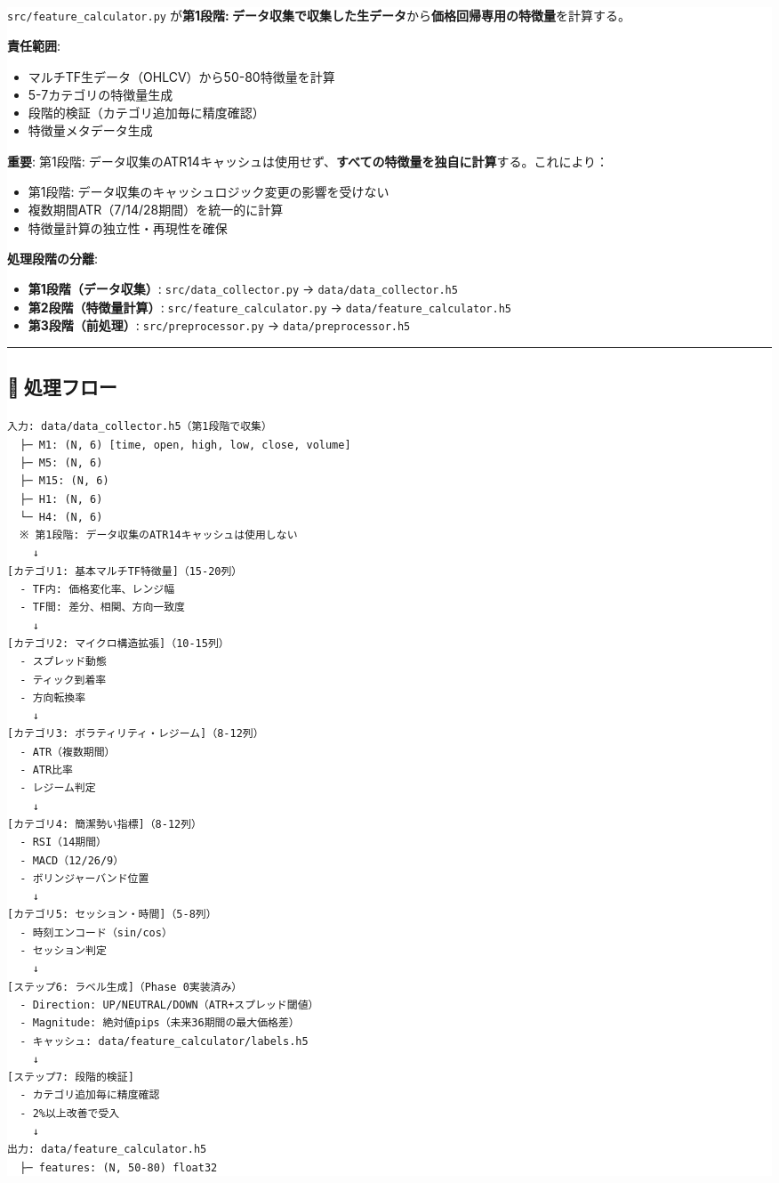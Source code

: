 `src/feature_calculator.py` が**第1段階: データ収集で収集した生データ**から**価格回帰専用の特徴量**を計算する。

**責任範囲**:
- マルチTF生データ（OHLCV）から50-80特徴量を計算
- 5-7カテゴリの特徴量生成
- 段階的検証（カテゴリ追加毎に精度確認）
- 特徴量メタデータ生成

**重要**: 第1段階: データ収集のATR14キャッシュは使用せず、**すべての特徴量を独自に計算**する。これにより：
- 第1段階: データ収集のキャッシュロジック変更の影響を受けない
- 複数期間ATR（7/14/28期間）を統一的に計算
- 特徴量計算の独立性・再現性を確保

**処理段階の分離**:
- **第1段階（データ収集）**: `src/data_collector.py` → `data/data_collector.h5`
- **第2段階（特徴量計算）**: `src/feature_calculator.py` → `data/feature_calculator.h5`
- **第3段階（前処理）**: `src/preprocessor.py` → `data/preprocessor.h5`

---

## 🔄 処理フロー

```
入力: data/data_collector.h5（第1段階で収集）
  ├─ M1: (N, 6) [time, open, high, low, close, volume]
  ├─ M5: (N, 6)
  ├─ M15: (N, 6)
  ├─ H1: (N, 6)
  └─ H4: (N, 6)
  ※ 第1段階: データ収集のATR14キャッシュは使用しない
    ↓
[カテゴリ1: 基本マルチTF特徴量]（15-20列）
  - TF内: 価格変化率、レンジ幅
  - TF間: 差分、相関、方向一致度
    ↓
[カテゴリ2: マイクロ構造拡張]（10-15列）
  - スプレッド動態
  - ティック到着率
  - 方向転換率
    ↓
[カテゴリ3: ボラティリティ・レジーム]（8-12列）
  - ATR（複数期間）
  - ATR比率
  - レジーム判定
    ↓
[カテゴリ4: 簡潔勢い指標]（8-12列）
  - RSI（14期間）
  - MACD（12/26/9）
  - ボリンジャーバンド位置
    ↓
[カテゴリ5: セッション・時間]（5-8列）
  - 時刻エンコード（sin/cos）
  - セッション判定
    ↓
[ステップ6: ラベル生成]（Phase 0実装済み）
  - Direction: UP/NEUTRAL/DOWN（ATR+スプレッド閾値）
  - Magnitude: 絶対値pips（未来36期間の最大価格差）
  - キャッシュ: data/feature_calculator/labels.h5
    ↓
[ステップ7: 段階的検証]
  - カテゴリ追加毎に精度確認
  - 2%以上改善で受入
    ↓
出力: data/feature_calculator.h5
  ├─ features: (N, 50-80) float32
```